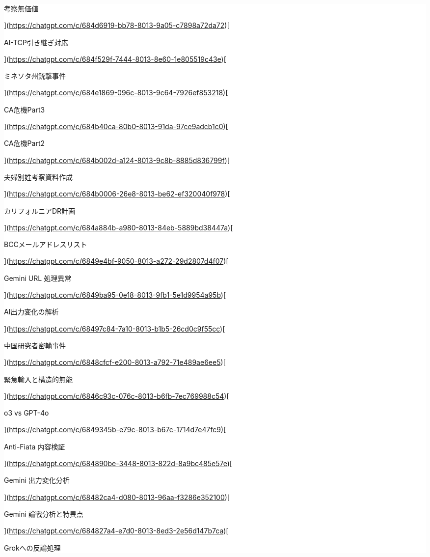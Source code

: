 考察無価値

](https://chatgpt.com/c/684d6919-bb78-8013-9a05-c7898a72da72)[

AI-TCP引き継ぎ対応

](https://chatgpt.com/c/684f529f-7444-8013-8e60-1e805519c43e)[

ミネソタ州銃撃事件

](https://chatgpt.com/c/684e1869-096c-8013-9c64-7926ef853218)[

CA危機Part3

](https://chatgpt.com/c/684b40ca-80b0-8013-91da-97ce9adcb1c0)[

CA危機Part2

](https://chatgpt.com/c/684b002d-a124-8013-9c8b-8885d836799f)[

夫婦別姓考察資料作成

](https://chatgpt.com/c/684b0006-26e8-8013-be62-ef320040f978)[

カリフォルニアDR計画

](https://chatgpt.com/c/684a884b-a980-8013-84eb-5889bd38447a)[

BCCメールアドレスリスト

](https://chatgpt.com/c/6849e4bf-9050-8013-a272-29d2807d4f07)[

Gemini URL 処理異常

](https://chatgpt.com/c/6849ba95-0e18-8013-9fb1-5e1d9954a95b)[

AI出力変化の解析

](https://chatgpt.com/c/68497c84-7a10-8013-b1b5-26cd0c9f55cc)[

中国研究者密輸事件

](https://chatgpt.com/c/6848cfcf-e200-8013-a792-71e489ae6ee5)[

緊急輸入と構造的無能

](https://chatgpt.com/c/6846c93c-076c-8013-b6fb-7ec769988c54)[

o3 vs GPT-4o

](https://chatgpt.com/c/6849345b-e79c-8013-b67c-1714d7e47fc9)[

Anti-Fiata 内容検証

](https://chatgpt.com/c/684890be-3448-8013-822d-8a9bc485e57e)[

Gemini 出力変化分析

](https://chatgpt.com/c/68482ca4-d080-8013-96aa-f3286e352100)[

Gemini 論戦分析と特異点

](https://chatgpt.com/c/684827a4-e7d0-8013-8ed3-2e56d147b7ca)[

Grokへの反論処理
